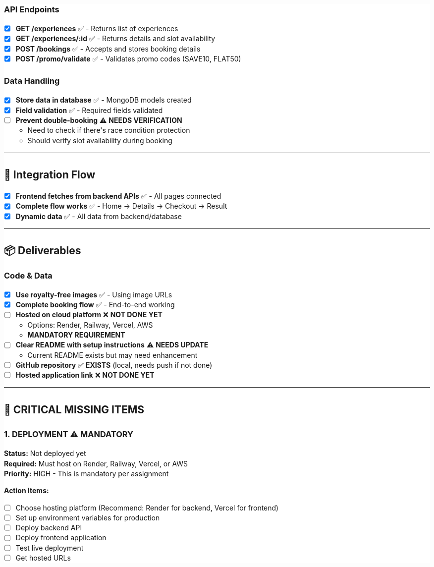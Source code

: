 ### API Endpoints
- [x] **GET /experiences** ✅ - Returns list of experiences
- [x] **GET /experiences/:id** ✅ - Returns details and slot availability
- [x] **POST /bookings** ✅ - Accepts and stores booking details
- [x] **POST /promo/validate** ✅ - Validates promo codes (SAVE10, FLAT50)

### Data Handling
- [x] **Store data in database** ✅ - MongoDB models created
- [x] **Field validation** ✅ - Required fields validated
- [ ] **Prevent double-booking** ⚠️ **NEEDS VERIFICATION**
  - Need to check if there's race condition protection
  - Should verify slot availability during booking

---

## 🔄 Integration Flow

- [x] **Frontend fetches from backend APIs** ✅ - All pages connected
- [x] **Complete flow works** ✅ - Home → Details → Checkout → Result
- [x] **Dynamic data** ✅ - All data from backend/database

---

## 📦 Deliverables

### Code & Data
- [x] **Use royalty-free images** ✅ - Using image URLs
- [x] **Complete booking flow** ✅ - End-to-end working
- [ ] **Hosted on cloud platform** ❌ **NOT DONE YET**
  - Options: Render, Railway, Vercel, AWS
  - **MANDATORY REQUIREMENT**
- [ ] **Clear README with setup instructions** ⚠️ **NEEDS UPDATE**
  - Current README exists but may need enhancement
- [ ] **GitHub repository** ✅ **EXISTS** (local, needs push if not done)
- [ ] **Hosted application link** ❌ **NOT DONE YET**

---

## 🚨 CRITICAL MISSING ITEMS

### 1. **DEPLOYMENT** ⚠️ MANDATORY
**Status:** Not deployed yet  
**Required:** Must host on Render, Railway, Vercel, or AWS  
**Priority:** HIGH - This is mandatory per assignment

**Action Items:**
- [ ] Choose hosting platform (Recommend: Render for backend, Vercel for frontend)
- [ ] Set up environment variables for production
- [ ] Deploy backend API
- [ ] Deploy frontend application
- [ ] Test live deployment
- [ ] Get hosted URLs

